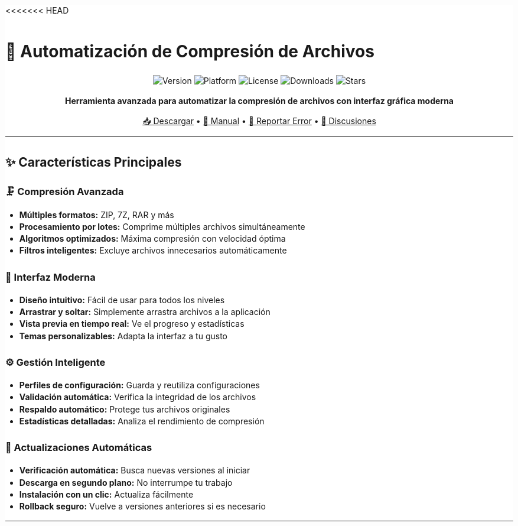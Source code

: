 <<<<<<< HEAD
# 🚀 Automatización de Compresión de Archivos

<div align="center">

![Version](https://img.shields.io/badge/version-1.0.20-blue.svg)
![Platform](https://img.shields.io/badge/platform-Windows-lightgrey.svg)
![License](https://img.shields.io/badge/license-MIT-green.svg)
![Downloads](https://img.shields.io/github/downloads/TU-USUARIO/automatizacion-compresion/total.svg)
![Stars](https://img.shields.io/github/stars/TU-USUARIO/automatizacion-compresion.svg)

**Herramienta avanzada para automatizar la compresión de archivos con interfaz gráfica moderna**

[📥 Descargar](#-instalación) • [📖 Manual](#-documentación) • [🐛 Reportar Error](https://github.com/TU-USUARIO/automatizacion-compresion/issues) • [💬 Discusiones](https://github.com/TU-USUARIO/automatizacion-compresion/discussions)

</div>

---

## ✨ Características Principales

### 🗜️ Compresión Avanzada
- **Múltiples formatos:** ZIP, 7Z, RAR y más
- **Procesamiento por lotes:** Comprime múltiples archivos simultáneamente
- **Algoritmos optimizados:** Máxima compresión con velocidad óptima
- **Filtros inteligentes:** Excluye archivos innecesarios automáticamente

### 🎨 Interfaz Moderna
- **Diseño intuitivo:** Fácil de usar para todos los niveles
- **Arrastrar y soltar:** Simplemente arrastra archivos a la aplicación
- **Vista previa en tiempo real:** Ve el progreso y estadísticas
- **Temas personalizables:** Adapta la interfaz a tu gusto

### ⚙️ Gestión Inteligente
- **Perfiles de configuración:** Guarda y reutiliza configuraciones
- **Validación automática:** Verifica la integridad de los archivos
- **Respaldo automático:** Protege tus archivos originales
- **Estadísticas detalladas:** Analiza el rendimiento de compresión

### 🔄 Actualizaciones Automáticas
- **Verificación automática:** Busca nuevas versiones al iniciar
- **Descarga en segundo plano:** No interrumpe tu trabajo
- **Instalación con un clic:** Actualiza fácilmente
- **Rollback seguro:** Vuelve a versiones anteriores si es necesario

---
